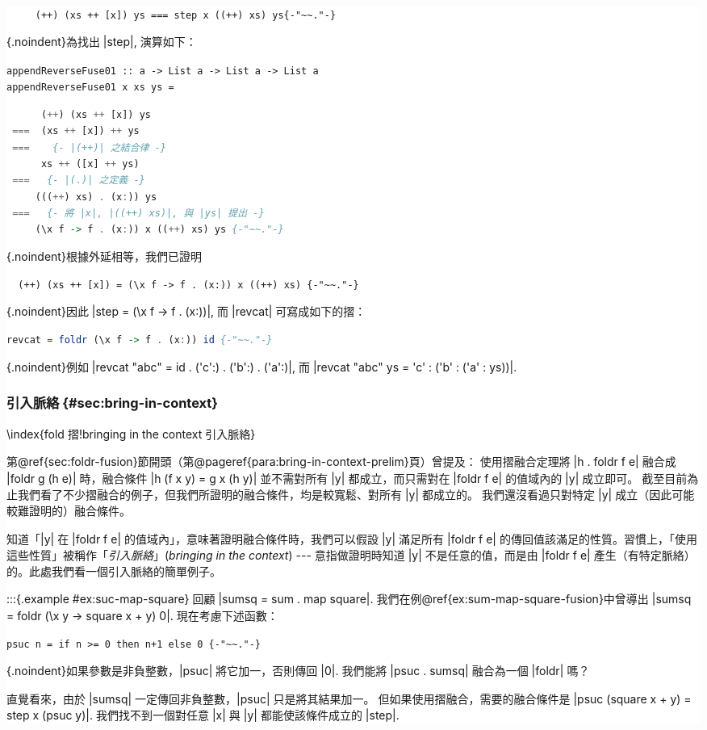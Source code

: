 ```spec
     (++) (xs ++ [x]) ys === step x ((++) xs) ys{-"~~."-}
```
{.noindent}為找出 |step|, 演算如下：
```{.haskell .invisible}
appendReverseFuse01 :: a -> List a -> List a -> List a
appendReverseFuse01 x xs ys =
```
```haskell
      (++) (xs ++ [x]) ys
 ===  (xs ++ [x]) ++ ys
 ===    {- |(++)| 之結合律 -}
      xs ++ ([x] ++ ys)
 ===   {- |(.)| 之定義 -}
     (((++) xs) . (x:)) ys
 ===   {- 將 |x|, |((++) xs)|, 與 |ys| 提出 -}
     (\x f -> f . (x:)) x ((++) xs) ys {-"~~."-}
```
{.noindent}根據外延相等，我們已證明
```spec
  (++) (xs ++ [x]) = (\x f -> f . (x:)) x ((++) xs) {-"~~."-}
```
{.noindent}因此 |step = (\x f -> f . (x:))|, 而 |revcat| 可寫成如下的摺：
```haskell
revcat = foldr (\x f -> f . (x:)) id {-"~~."-}
```
{.noindent}例如 |revcat "abc" = id . ('c':) . ('b':) . ('a':)|,
而 |revcat "abc" ys = 'c' : ('b' : ('a' : ys))|.

### 引入脈絡 {#sec:bring-in-context}
\index{fold 摺!bringing in the context 引入脈絡}

第\@ref{sec:foldr-fusion}節開頭（第\@pageref{para:bring-in-context-prelim}頁）曾提及：
使用摺融合定理將 |h . foldr f e| 融合成 |foldr g (h e)| 時，融合條件 |h (f x y) = g x (h y)| 並不需對所有 |y| 都成立，而只需對在 |foldr f e| 的值域內的 |y| 成立即可。
截至目前為止我們看了不少摺融合的例子，但我們所證明的融合條件，均是較寬鬆、對所有 |y| 都成立的。
我們還沒看過只對特定 |y| 成立（因此可能較難證明的）融合條件。

知道「|y| 在 |foldr f e| 的值域內」，意味著證明融合條件時，我們可以假設 |y| 滿足所有 |foldr f e| 的傳回值該滿足的性質。習慣上，「使用這些性質」被稱作「*引入脈絡*」(*bringing in the context*) --- 意指做證明時知道 |y| 不是任意的值，而是由 |foldr f e| 產生（有特定脈絡）的。此處我們看一個引入脈絡的簡單例子。

:::{.example #ex:suc-map-square}
回顧 |sumsq = sum . map square|.
我們在例\@ref{ex:sum-map-square-fusion}中曾導出 |sumsq = foldr (\x y -> square x + y) 0|.
現在考慮下述函數：
```spec
psuc n = if n >= 0 then n+1 else 0 {-"~~."-}
```
{.noindent}如果參數是非負整數，|psuc| 將它加一，否則傳回 |0|.
我們能將 |psuc . sumsq| 融合為一個 |foldr| 嗎？

直覺看來，由於 |sumsq| 一定傳回非負整數，|psuc| 只是將其結果加一。
但如果使用摺融合，需要的融合條件是 |psuc (square x + y) = step x (psuc y)|.
我們找不到一個對任意 |x| 與 |y| 都能使該條件成立的 |step|.
